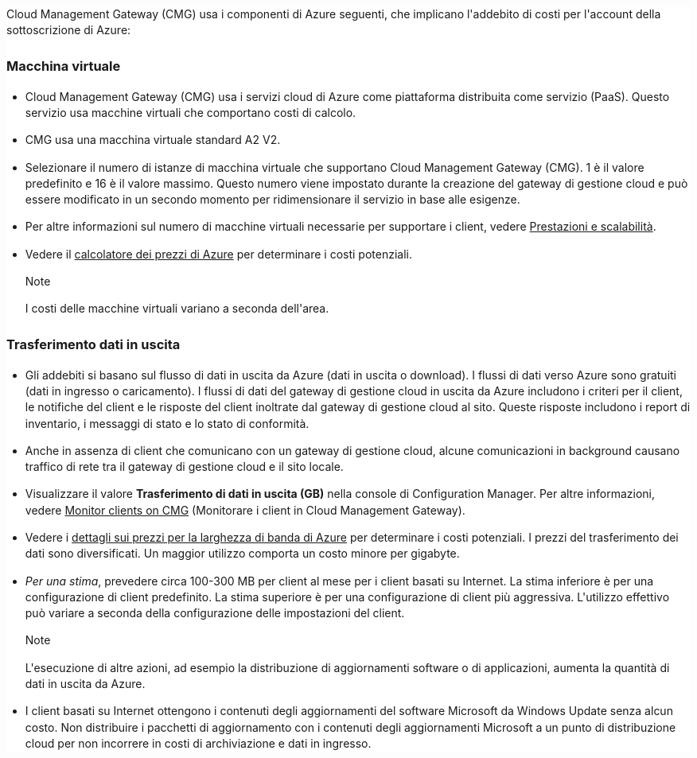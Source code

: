 Cloud Management Gateway (CMG) usa i componenti di Azure seguenti, che implicano l'addebito di costi per l'account della sottoscrizione di Azure:

### <a name="virtual-machine"></a>Macchina virtuale

- Cloud Management Gateway (CMG) usa i servizi cloud di Azure come piattaforma distribuita come servizio (PaaS). Questo servizio usa macchine virtuali che comportano costi di calcolo.  

- CMG usa una macchina virtuale standard A2 V2.  

- Selezionare il numero di istanze di macchina virtuale che supportano Cloud Management Gateway (CMG). 1 è il valore predefinito e 16 è il valore massimo. Questo numero viene impostato durante la creazione del gateway di gestione cloud e può essere modificato in un secondo momento per ridimensionare il servizio in base alle esigenze.

- Per altre informazioni sul numero di macchine virtuali necessarie per supportare i client, vedere [Prestazioni e scalabilità](#performance-and-scale).

- Vedere il [calcolatore dei prezzi di Azure](https://azure.microsoft.com/pricing/calculator/) per determinare i costi potenziali.

    > [!NOTE]  
    > I costi delle macchine virtuali variano a seconda dell'area.

### <a name="outbound-data-transfer"></a>Trasferimento dati in uscita

- Gli addebiti si basano sul flusso di dati in uscita da Azure (dati in uscita o download). I flussi di dati verso Azure sono gratuiti (dati in ingresso o caricamento). I flussi di dati del gateway di gestione cloud in uscita da Azure includono i criteri per il client, le notifiche del client e le risposte del client inoltrate dal gateway di gestione cloud al sito. Queste risposte includono i report di inventario, i messaggi di stato e lo stato di conformità.  

- Anche in assenza di client che comunicano con un gateway di gestione cloud, alcune comunicazioni in background causano traffico di rete tra il gateway di gestione cloud e il sito locale.  

- Visualizzare il valore **Trasferimento di dati in uscita (GB)** nella console di Configuration Manager. Per altre informazioni, vedere [Monitor clients on CMG](monitor-clients-cloud-management-gateway.md) (Monitorare i client in Cloud Management Gateway).  

- Vedere i [dettagli sui prezzi per la larghezza di banda di Azure](https://azure.microsoft.com/pricing/details/bandwidth/) per determinare i costi potenziali. I prezzi del trasferimento dei dati sono diversificati. Un maggior utilizzo comporta un costo minore per gigabyte.  

- *Per una stima*, prevedere circa 100-300 MB per client al mese per i client basati su Internet. La stima inferiore è per una configurazione di client predefinito. La stima superiore è per una configurazione di client più aggressiva. L'utilizzo effettivo può variare a seconda della configurazione delle impostazioni del client.  

    > [!NOTE]  
    > L'esecuzione di altre azioni, ad esempio la distribuzione di aggiornamenti software o di applicazioni, aumenta la quantità di dati in uscita da Azure.

- I client basati su Internet ottengono i contenuti degli aggiornamenti del software Microsoft da Windows Update senza alcun costo. Non distribuire i pacchetti di aggiornamento con i contenuti degli aggiornamenti Microsoft a un punto di distribuzione cloud per non incorrere in costi di archiviazione e dati in ingresso.  
